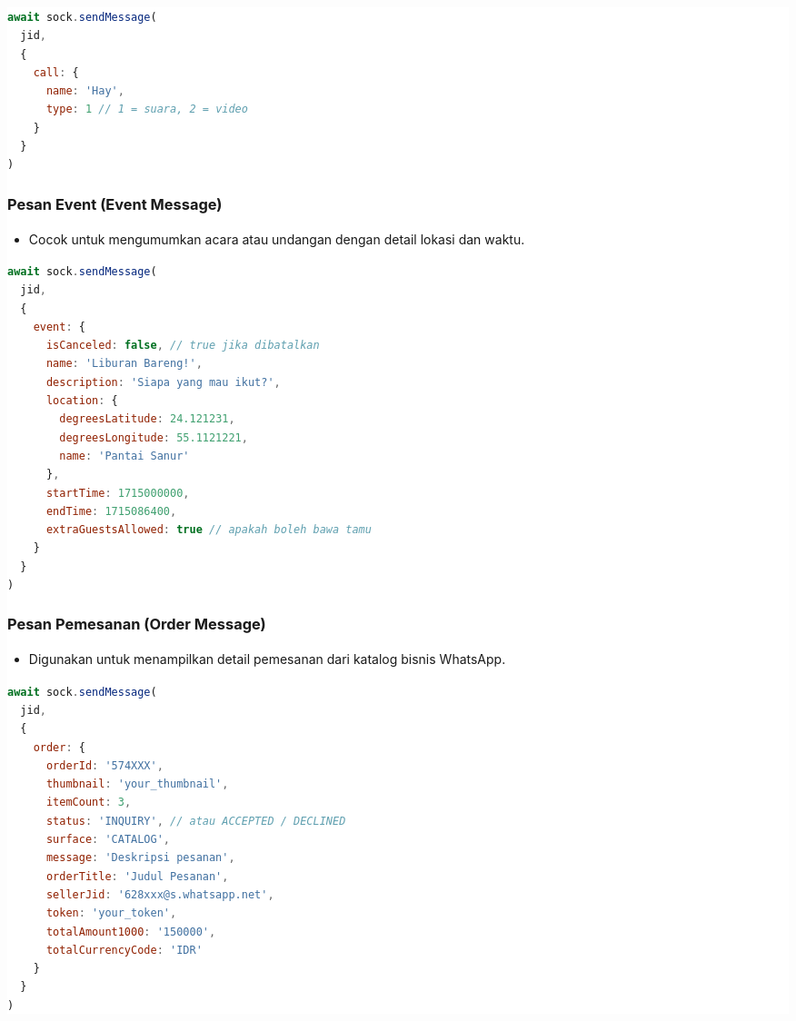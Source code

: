 ```javascript
await sock.sendMessage(
  jid,
  {
    call: {
      name: 'Hay',
      type: 1 // 1 = suara, 2 = video
    }
  }
)
```

### Pesan Event (Event Message)

- Cocok untuk mengumumkan acara atau undangan dengan detail lokasi dan waktu.

```javascript
await sock.sendMessage(
  jid,
  {
    event: {
      isCanceled: false, // true jika dibatalkan
      name: 'Liburan Bareng!',
      description: 'Siapa yang mau ikut?', 
      location: {
        degreesLatitude: 24.121231,
        degreesLongitude: 55.1121221,
        name: 'Pantai Sanur'
      },
      startTime: 1715000000, 
      endTime: 1715086400, 
      extraGuestsAllowed: true // apakah boleh bawa tamu
    }
  }
)
```

### Pesan Pemesanan (Order Message)

- Digunakan untuk menampilkan detail pemesanan dari katalog bisnis WhatsApp.

```javascript
await sock.sendMessage(
  jid,
  {
    order: {
      orderId: '574XXX',
      thumbnail: 'your_thumbnail', 
      itemCount: 3,
      status: 'INQUIRY', // atau ACCEPTED / DECLINED
      surface: 'CATALOG',
      message: 'Deskripsi pesanan',
      orderTitle: 'Judul Pesanan',
      sellerJid: '628xxx@s.whatsapp.net',
      token: 'your_token',
      totalAmount1000: '150000',
      totalCurrencyCode: 'IDR'
    }
  }
)
```
